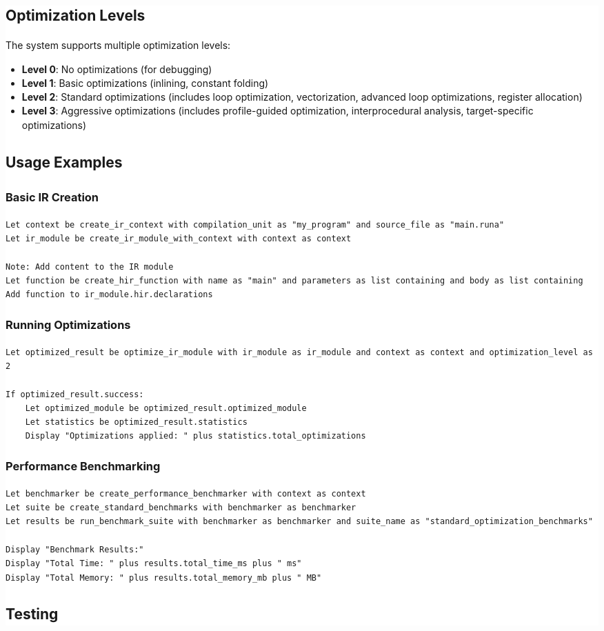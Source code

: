 ## Optimization Levels

The system supports multiple optimization levels:

- **Level 0**: No optimizations (for debugging)
- **Level 1**: Basic optimizations (inlining, constant folding)
- **Level 2**: Standard optimizations (includes loop optimization, vectorization, advanced loop optimizations, register allocation)
- **Level 3**: Aggressive optimizations (includes profile-guided optimization, interprocedural analysis, target-specific optimizations)

## Usage Examples

### Basic IR Creation

```runa
Let context be create_ir_context with compilation_unit as "my_program" and source_file as "main.runa"
Let ir_module be create_ir_module_with_context with context as context

Note: Add content to the IR module
Let function be create_hir_function with name as "main" and parameters as list containing and body as list containing
Add function to ir_module.hir.declarations
```

### Running Optimizations

```runa
Let optimized_result be optimize_ir_module with ir_module as ir_module and context as context and optimization_level as 2

If optimized_result.success:
    Let optimized_module be optimized_result.optimized_module
    Let statistics be optimized_result.statistics
    Display "Optimizations applied: " plus statistics.total_optimizations
```

### Performance Benchmarking

```runa
Let benchmarker be create_performance_benchmarker with context as context
Let suite be create_standard_benchmarks with benchmarker as benchmarker
Let results be run_benchmark_suite with benchmarker as benchmarker and suite_name as "standard_optimization_benchmarks"

Display "Benchmark Results:"
Display "Total Time: " plus results.total_time_ms plus " ms"
Display "Total Memory: " plus results.total_memory_mb plus " MB"
```

## Testing
